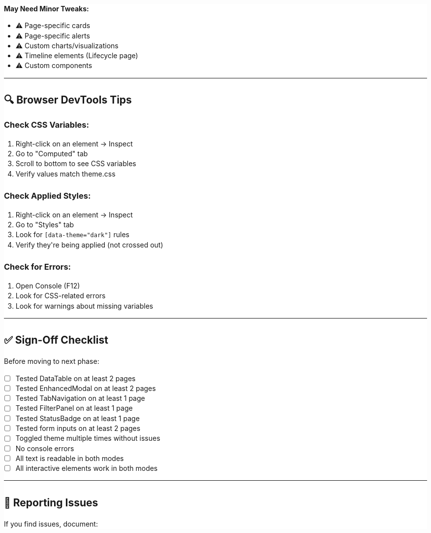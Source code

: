 **May Need Minor Tweaks:**
- ⚠️ Page-specific cards
- ⚠️ Page-specific alerts
- ⚠️ Custom charts/visualizations
- ⚠️ Timeline elements (Lifecycle page)
- ⚠️ Custom components

---

## 🔍 Browser DevTools Tips

### Check CSS Variables:
1. Right-click on an element → Inspect
2. Go to "Computed" tab
3. Scroll to bottom to see CSS variables
4. Verify values match theme.css

### Check Applied Styles:
1. Right-click on an element → Inspect
2. Go to "Styles" tab
3. Look for `[data-theme="dark"]` rules
4. Verify they're being applied (not crossed out)

### Check for Errors:
1. Open Console (F12)
2. Look for CSS-related errors
3. Look for warnings about missing variables

---

## ✅ Sign-Off Checklist

Before moving to next phase:

- [ ] Tested DataTable on at least 2 pages
- [ ] Tested EnhancedModal on at least 2 pages
- [ ] Tested TabNavigation on at least 1 page
- [ ] Tested FilterPanel on at least 1 page
- [ ] Tested StatusBadge on at least 1 page
- [ ] Tested form inputs on at least 2 pages
- [ ] Toggled theme multiple times without issues
- [ ] No console errors
- [ ] All text is readable in both modes
- [ ] All interactive elements work in both modes

---

## 📝 Reporting Issues

If you find issues, document:
